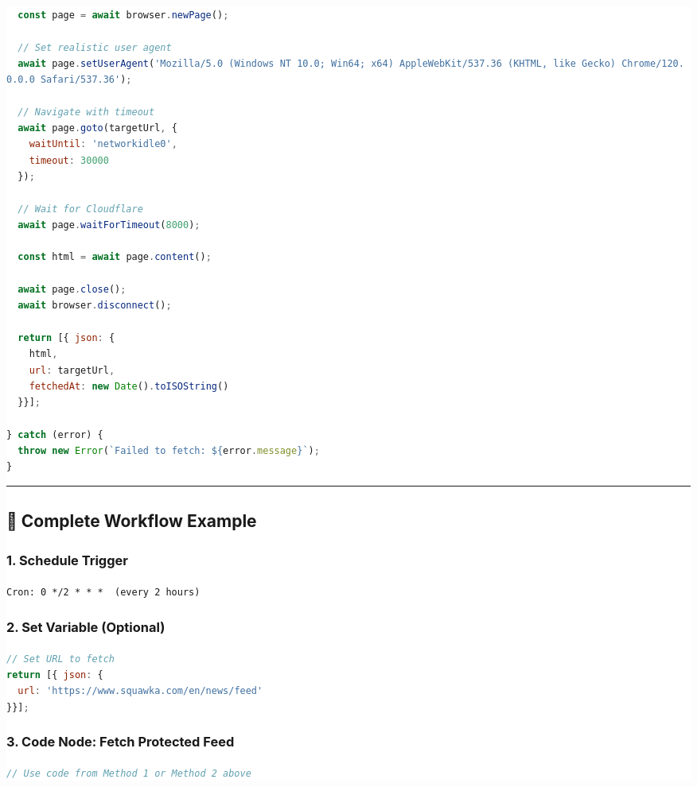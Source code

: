 ```javascript
  const page = await browser.newPage();
  
  // Set realistic user agent
  await page.setUserAgent('Mozilla/5.0 (Windows NT 10.0; Win64; x64) AppleWebKit/537.36 (KHTML, like Gecko) Chrome/120.0.0.0 Safari/537.36');
  
  // Navigate with timeout
  await page.goto(targetUrl, { 
    waitUntil: 'networkidle0',
    timeout: 30000 
  });
  
  // Wait for Cloudflare
  await page.waitForTimeout(8000);
  
  const html = await page.content();
  
  await page.close();
  await browser.disconnect();
  
  return [{ json: { 
    html,
    url: targetUrl,
    fetchedAt: new Date().toISOString()
  }}];

} catch (error) {
  throw new Error(`Failed to fetch: ${error.message}`);
}
```

---

## 🔧 Complete Workflow Example

### 1. **Schedule Trigger**
```
Cron: 0 */2 * * *  (every 2 hours)
```

### 2. **Set Variable (Optional)**
```javascript
// Set URL to fetch
return [{ json: { 
  url: 'https://www.squawka.com/en/news/feed'
}}];
```

### 3. **Code Node: Fetch Protected Feed**
```javascript
// Use code from Method 1 or Method 2 above
```
